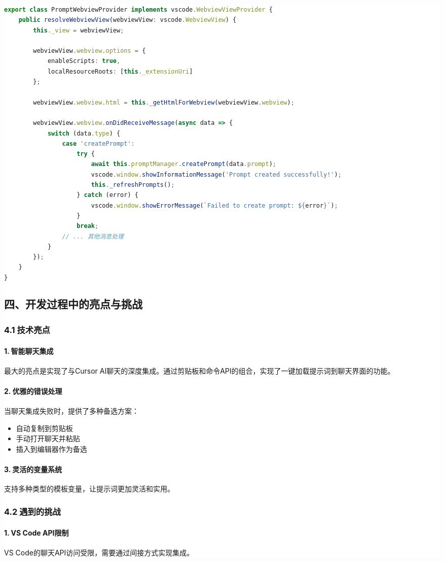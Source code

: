 ```typescript
export class PromptWebviewProvider implements vscode.WebviewViewProvider {
    public resolveWebviewView(webviewView: vscode.WebviewView) {
        this._view = webviewView;

        webviewView.webview.options = {
            enableScripts: true,
            localResourceRoots: [this._extensionUri]
        };

        webviewView.webview.html = this._getHtmlForWebview(webviewView.webview);

        webviewView.webview.onDidReceiveMessage(async data => {
            switch (data.type) {
                case 'createPrompt':
                    try {
                        await this.promptManager.createPrompt(data.prompt);
                        vscode.window.showInformationMessage('Prompt created successfully!');
                        this._refreshPrompts();
                    } catch (error) {
                        vscode.window.showErrorMessage(`Failed to create prompt: ${error}`);
                    }
                    break;
                // ... 其他消息处理
            }
        });
    }
}
```

## 四、开发过程中的亮点与挑战

### 4.1 技术亮点

#### 1. 智能聊天集成
最大的亮点是实现了与Cursor AI聊天的深度集成。通过剪贴板和命令API的组合，实现了一键加载提示词到聊天界面的功能。

#### 2. 优雅的错误处理
当聊天集成失败时，提供了多种备选方案：
- 自动复制到剪贴板
- 手动打开聊天并粘贴
- 插入到编辑器作为备选

#### 3. 灵活的变量系统
支持多种类型的模板变量，让提示词更加灵活和实用。

### 4.2 遇到的挑战

#### 1. VS Code API限制
VS Code的聊天API访问受限，需要通过间接方式实现集成。

